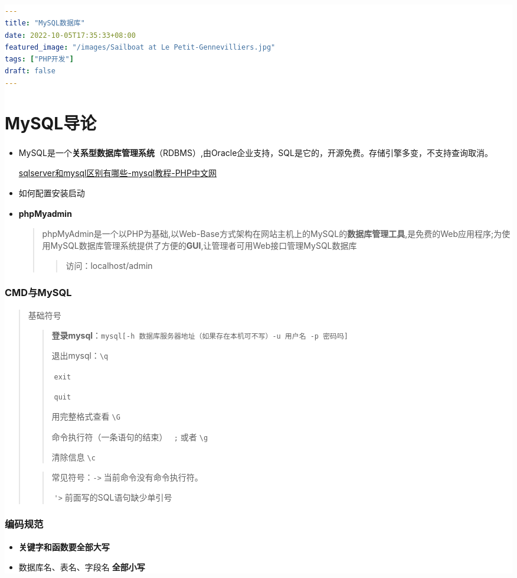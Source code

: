 ```yaml
---
title: "MySQL数据库"
date: 2022-10-05T17:35:33+08:00
featured_image: "/images/Sailboat at Le Petit-Gennevilliers.jpg"
tags: ["PHP开发"]
draft: false
---
```


# MySQL导论

- MySQL是一个**关系型数据库管理系统**（RDBMS）,由Oracle企业支持，SQL是它的，开源免费。存储引擎多变，不支持查询取消。

  [sqlserver和mysql区别有哪些-mysql教程-PHP中文网](https://m.php.cn/article/414005.html)

- 如何配置安装启动

- **phpMyadmin**

  > phpMyAdmin是一个以PHP为基础,以Web-Base方式架构在网站主机上的MySQL的**数据库管理工具**,是免费的Web应用程序;为使用MySQL数据库管理系统提供了方便的**GUI**,让管理者可用Web接口管理MySQL数据库 
  >
  > > 访问：localhost/admin

### CMD与MySQL

> 基础符号
>
> > **登录mysql**：`mysql[-h 数据库服务器地址（如果存在本机可不写）-u 用户名 -p 密码吗]`
> >
> > 退出mysql：`\q`
> >
> > ​						`exit`
> >
> > ​						`quit`
> >
> > 用完整格式查看 `\G`
> >
> > 命令执行符（一条语句的结束） ` ;` 或者 `\g`
> >
> > 清除信息                                         `\c`
>
> > 常见符号：`->`    当前命令没有命令执行符。
> >
> > ​					`'>`    前面写的SQL语句缺少单引号



### 编码规范

- **关键字和函数要全部大写**

- 数据库名、表名、字段名 **全部小写**
